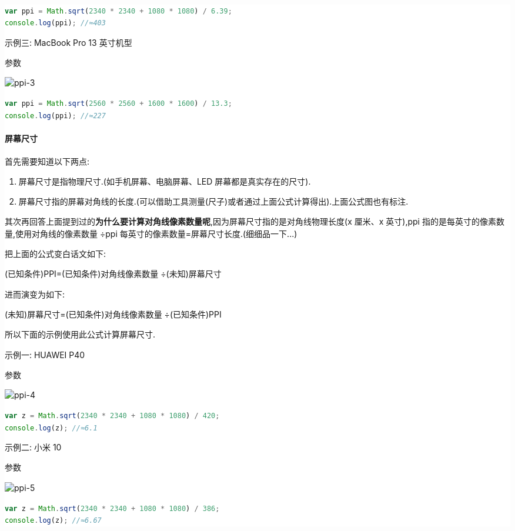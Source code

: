 ```javascript
var ppi = Math.sqrt(2340 * 2340 + 1080 * 1080) / 6.39;
console.log(ppi); //≈403
```

示例三: MacBook Pro 13 英寸机型

参数


![ppi-3](https://p6-juejin.byteimg.com/tos-cn-i-k3u1fbpfcp/fd0385be5cae41df92538c1077e96552~tplv-k3u1fbpfcp-watermark.image)

```javascript
var ppi = Math.sqrt(2560 * 2560 + 1600 * 1600) / 13.3;
console.log(ppi); //≈227
```

#### 屏幕尺寸

首先需要知道以下两点:

1. 屏幕尺寸是指物理尺寸.(如手机屏幕、电脑屏幕、LED 屏幕都是真实存在的尺寸).

2. 屏幕尺寸指的屏幕对角线的长度.(可以借助工具测量(尺子)或者通过上面公式计算得出).上面公式图也有标注.

其次再回答上面提到过的**为什么要计算对角线像素数量呢**,因为屏幕尺寸指的是对角线物理长度(x 厘米、x 英寸),ppi 指的是每英寸的像素数量,使用对角线的像素数量 ÷ppi 每英寸的像素数量=屏幕尺寸长度.(细细品一下...)

把上面的公式变白话文如下:

(已知条件)PPI=(已知条件)对角线像素数量 ÷(未知)屏幕尺寸

进而演变为如下:

(未知)屏幕尺寸=(已知条件)对角线像素数量 ÷(已知条件)PPI

所以下面的示例使用此公式计算屏幕尺寸.

示例一: HUAWEI P40

参数


![ppi-4](https://p6-juejin.byteimg.com/tos-cn-i-k3u1fbpfcp/eeecda0b9fad4720890d9f9265a6ea02~tplv-k3u1fbpfcp-watermark.image)

```javascript
var z = Math.sqrt(2340 * 2340 + 1080 * 1080) / 420;
console.log(z); //≈6.1
```

示例二: 小米 10

参数


![ppi-5](https://p1-juejin.byteimg.com/tos-cn-i-k3u1fbpfcp/5aef2f04bb8c4542a20181b9953e0262~tplv-k3u1fbpfcp-watermark.image)

```javascript
var z = Math.sqrt(2340 * 2340 + 1080 * 1080) / 386;
console.log(z); //≈6.67
```
